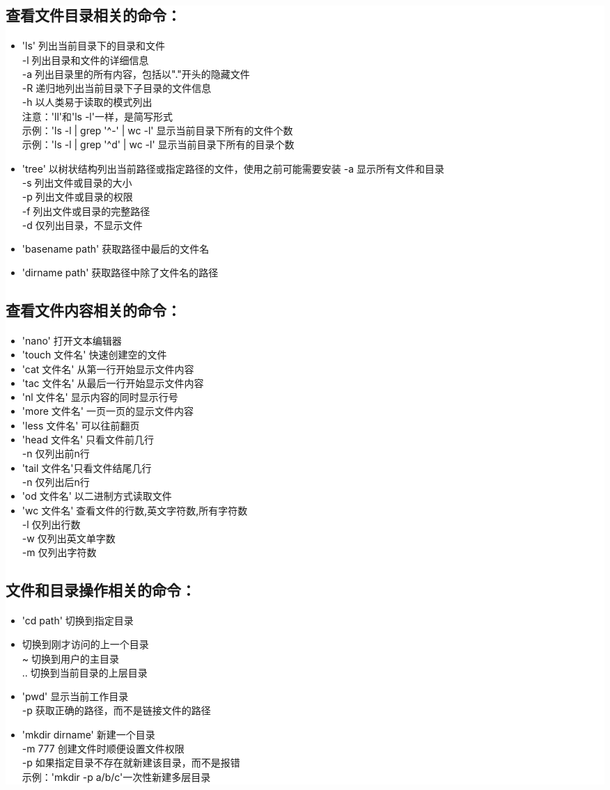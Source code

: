 
## 查看文件目录相关的命令：
* 'ls'  列出当前目录下的目录和文件  
-l  列出目录和文件的详细信息  
-a  列出目录里的所有内容，包括以"."开头的隐藏文件  
-R  递归地列出当前目录下子目录的文件信息  
-h  以人类易于读取的模式列出  
注意：'ll'和'ls -l'一样，是简写形式  
示例：'ls -l | grep '^-' | wc -l'  显示当前目录下所有的文件个数  
示例：'ls -l | grep '^d' | wc -l'  显示当前目录下所有的目录个数  

* 'tree'  以树状结构列出当前路径或指定路径的文件，使用之前可能需要安装
-a  显示所有文件和目录  
-s  列出文件或目录的大小  
-p  列出文件或目录的权限  
-f  列出文件或目录的完整路径  
-d  仅列出目录，不显示文件  

* 'basename path'  获取路径中最后的文件名
* 'dirname path'  获取路径中除了文件名的路径


## 查看文件内容相关的命令：
* 'nano'  打开文本编辑器
* 'touch 文件名'  快速创建空的文件
* 'cat 文件名'  从第一行开始显示文件内容
* 'tac 文件名'  从最后一行开始显示文件内容
* 'nl 文件名'  显示内容的同时显示行号
* 'more 文件名'  一页一页的显示文件内容
* 'less 文件名'  可以往前翻页
* 'head 文件名'  只看文件前几行  
-n  仅列出前n行  
* 'tail 文件名'只看文件结尾几行  
-n  仅列出后n行  
* 'od 文件名'  以二进制方式读取文件
* 'wc 文件名'  查看文件的行数,英文字符数,所有字符数  
-l  仅列出行数  
-w  仅列出英文单字数  
-m  仅列出字符数  


## 文件和目录操作相关的命令：
* 'cd path'  切换到指定目录  
-  切换到刚才访问的上一个目录  
~  切换到用户的主目录  
..  切换到当前目录的上层目录  

* 'pwd'  显示当前工作目录  
-p  获取正确的路径，而不是链接文件的路径  

* 'mkdir dirname'  新建一个目录  
-m 777  创建文件时顺便设置文件权限  
-p  如果指定目录不存在就新建该目录，而不是报错  
示例：'mkdir -p a/b/c'一次性新建多层目录  

